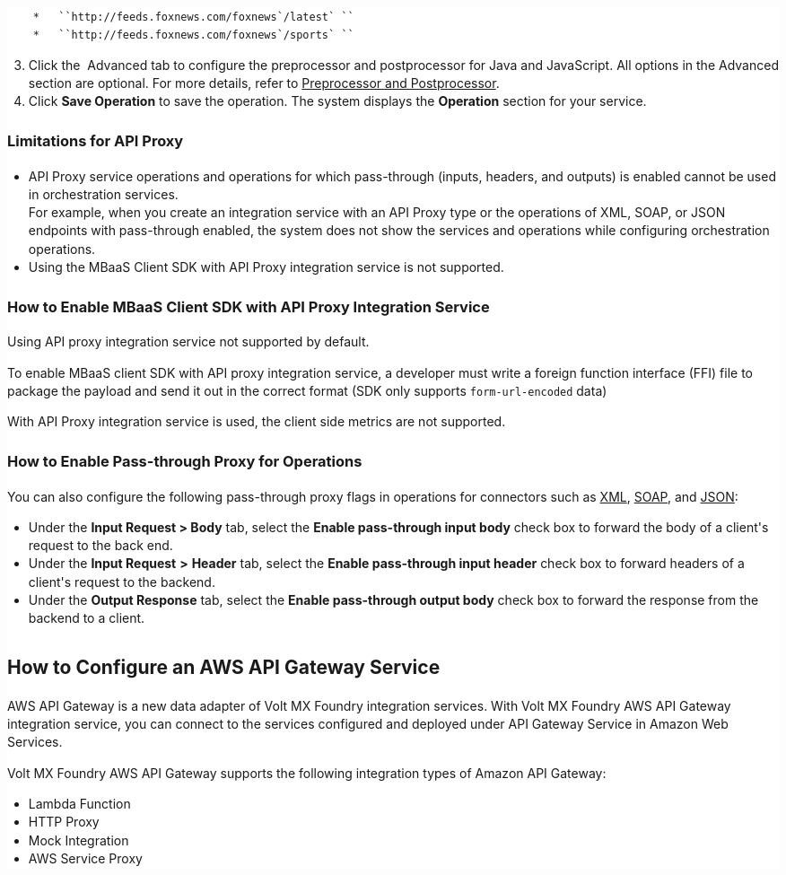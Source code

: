         *   ``http://feeds.foxnews.com/foxnews`/latest` ``
        *   ``http://feeds.foxnews.com/foxnews`/sports` ``
3.  Click the  Advanced tab to configure the preprocessor and postprocessor for Java and JavaScript. All options in the Advanced section are optional. For more details, refer to [Preprocessor and Postprocessor](Java_Preprocessor_Postprocessor_.html).
4.  Click **Save Operation** to save the operation. The system displays the **Operation** section for your service.

### Limitations for API Proxy

*   API Proxy service operations and operations for which pass-through (inputs, headers, and outputs) is enabled cannot be used in orchestration services.  
    For example, when you create an integration service with an API Proxy type or the operations of XML, SOAP, or JSON endpoints with pass-through enabled, the system does not show the services and operations while configuring orchestration operations.
*   Using the MBaaS Client SDK with API Proxy integration service is not supported.

### How to Enable MBaaS Client SDK with API Proxy Integration Service

Using API proxy integration service not supported by default.

To enable MBaaS client SDK with API proxy integration service, a developer must write a foreign function interface (FFI) file to package the payload and send it out in the correct format (SDK only supports `form-url-encoded` data)

With API Proxy integration service is used, the client side metrics are not supported.

### How to Enable Pass-through Proxy for Operations

You can also configure the following pass-through proxy flags in operations for connectors such as [XML](#how-to-configure-an-xml-service), [SOAP](#how-to-configure-a-soap-service), and [JSON](#how-to-configure-a-json-service):

*   Under the **Input Request > Body** tab, select the **Enable pass-through input body** check box to forward the body of a client's request to the back end.
*   Under the **Input Request** **\>** **Header** tab, select the **Enable pass-through input header** check box to forward headers of a client's request to the backend.
*   Under the **Output Response** tab, select the **Enable pass-through output body** check box to forward the response from the backend to a client.

How to Configure an AWS API Gateway Service
-------------------------------------------

AWS API Gateway is a new data adapter of Volt MX Foundry integration services. With Volt MX Foundry AWS API Gateway integration service, you can connect to the services configured and deployed under API Gateway Service in Amazon Web Services.

Volt MX  Foundry AWS API Gateway supports the following integration types of Amazon API Gateway:

*   Lambda Function
*   HTTP Proxy
*   Mock Integration
*   AWS Service Proxy
